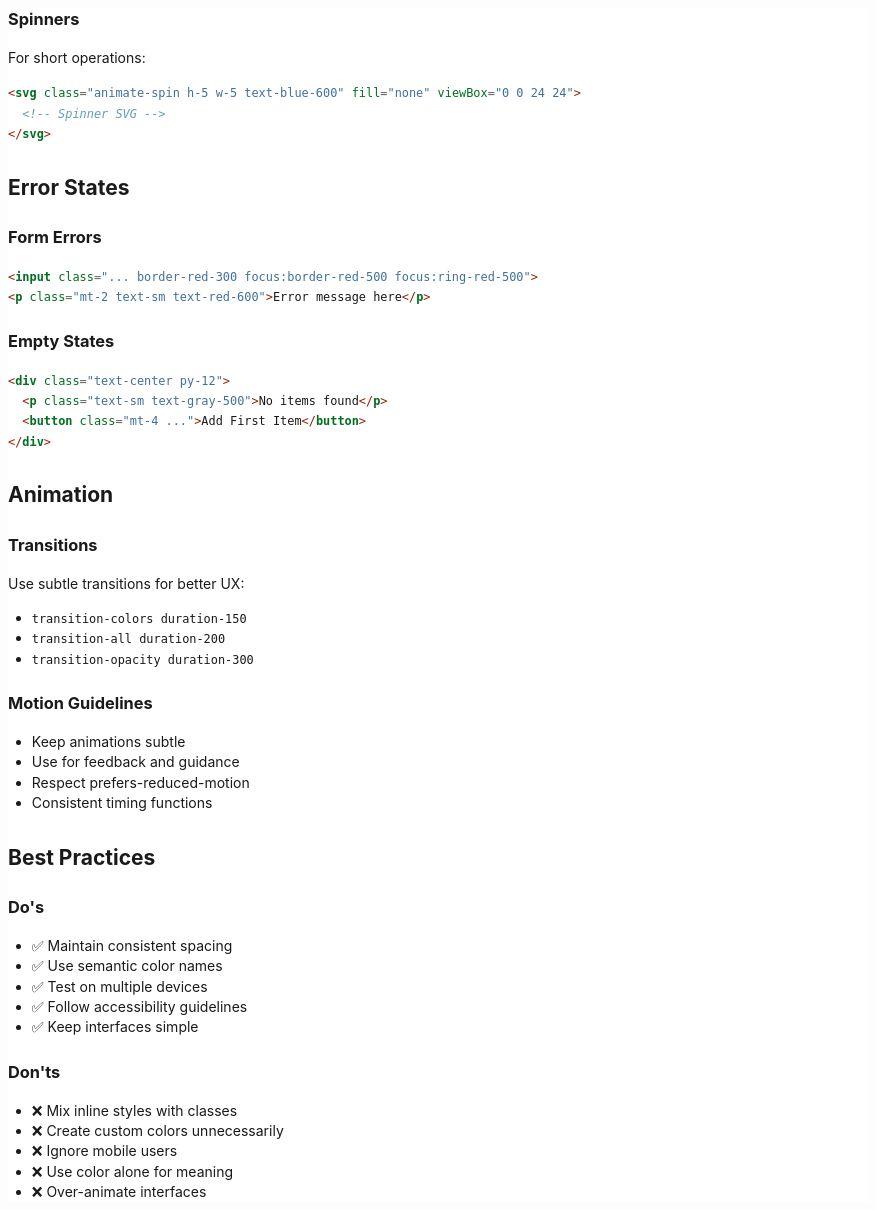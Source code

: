 ### Spinners
For short operations:
```html
<svg class="animate-spin h-5 w-5 text-blue-600" fill="none" viewBox="0 0 24 24">
  <!-- Spinner SVG -->
</svg>
```

## Error States

### Form Errors
```html
<input class="... border-red-300 focus:border-red-500 focus:ring-red-500">
<p class="mt-2 text-sm text-red-600">Error message here</p>
```

### Empty States
```html
<div class="text-center py-12">
  <p class="text-sm text-gray-500">No items found</p>
  <button class="mt-4 ...">Add First Item</button>
</div>
```

## Animation

### Transitions
Use subtle transitions for better UX:
- `transition-colors duration-150`
- `transition-all duration-200`
- `transition-opacity duration-300`

### Motion Guidelines
- Keep animations subtle
- Use for feedback and guidance
- Respect prefers-reduced-motion
- Consistent timing functions

## Best Practices

### Do's
- ✅ Maintain consistent spacing
- ✅ Use semantic color names
- ✅ Test on multiple devices
- ✅ Follow accessibility guidelines
- ✅ Keep interfaces simple

### Don'ts
- ❌ Mix inline styles with classes
- ❌ Create custom colors unnecessarily
- ❌ Ignore mobile users
- ❌ Use color alone for meaning
- ❌ Over-animate interfaces
